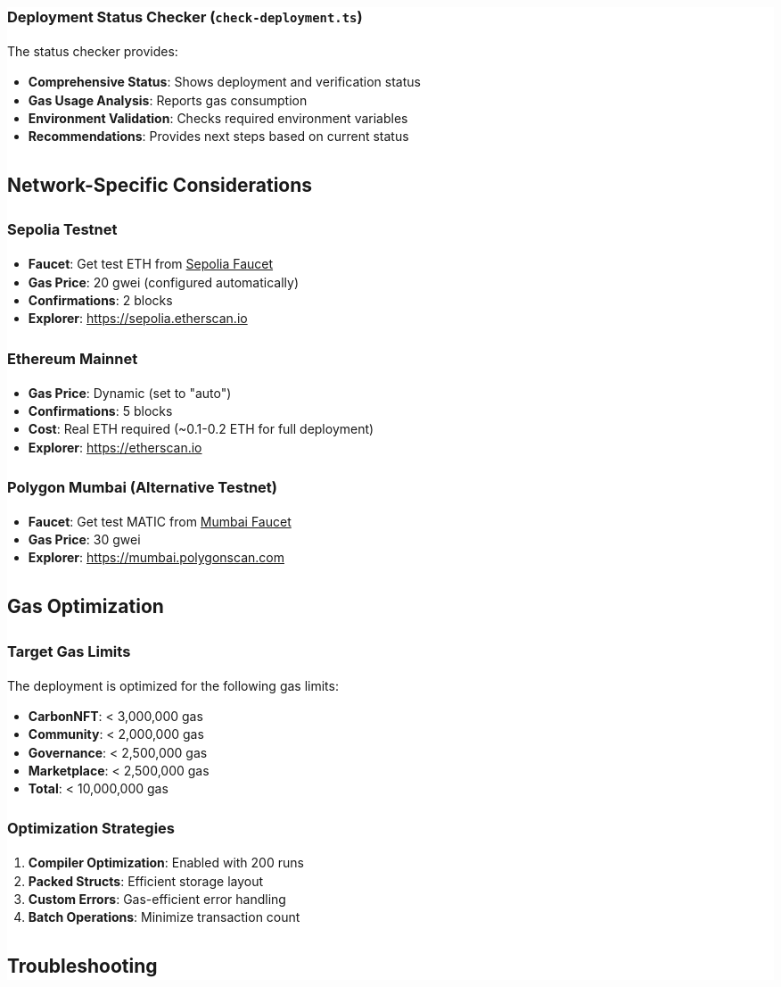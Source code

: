 ### Deployment Status Checker (`check-deployment.ts`)

The status checker provides:

- **Comprehensive Status**: Shows deployment and verification status
- **Gas Usage Analysis**: Reports gas consumption
- **Environment Validation**: Checks required environment variables
- **Recommendations**: Provides next steps based on current status

## Network-Specific Considerations

### Sepolia Testnet

- **Faucet**: Get test ETH from [Sepolia Faucet](https://sepoliafaucet.com/)
- **Gas Price**: 20 gwei (configured automatically)
- **Confirmations**: 2 blocks
- **Explorer**: https://sepolia.etherscan.io

### Ethereum Mainnet

- **Gas Price**: Dynamic (set to "auto")
- **Confirmations**: 5 blocks
- **Cost**: Real ETH required (~0.1-0.2 ETH for full deployment)
- **Explorer**: https://etherscan.io

### Polygon Mumbai (Alternative Testnet)

- **Faucet**: Get test MATIC from [Mumbai Faucet](https://faucet.polygon.technology/)
- **Gas Price**: 30 gwei
- **Explorer**: https://mumbai.polygonscan.com

## Gas Optimization

### Target Gas Limits

The deployment is optimized for the following gas limits:

- **CarbonNFT**: < 3,000,000 gas
- **Community**: < 2,000,000 gas
- **Governance**: < 2,500,000 gas
- **Marketplace**: < 2,500,000 gas
- **Total**: < 10,000,000 gas

### Optimization Strategies

1. **Compiler Optimization**: Enabled with 200 runs
2. **Packed Structs**: Efficient storage layout
3. **Custom Errors**: Gas-efficient error handling
4. **Batch Operations**: Minimize transaction count

## Troubleshooting
